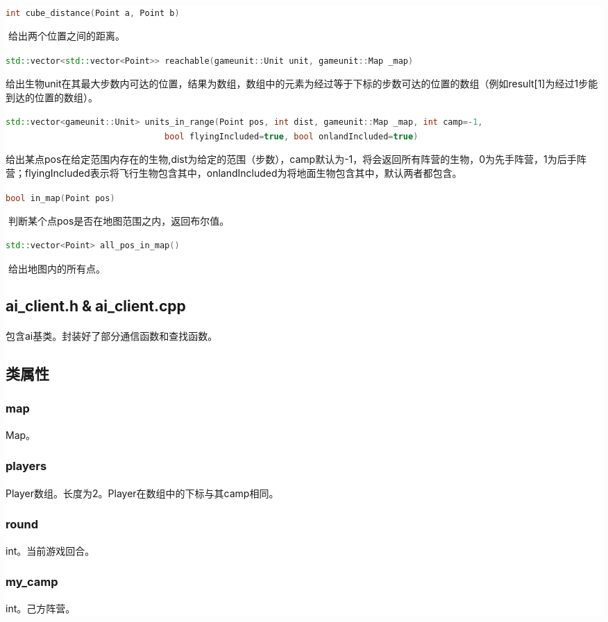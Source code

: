 

```cpp
int cube_distance(Point a, Point b)
```
​		给出两个位置之间的距离。



```cpp
std::vector<std::vector<Point>> reachable(gameunit::Unit unit, gameunit::Map _map)
```
​		给出生物unit在其最大步数内可达的位置，结果为数组，数组中的元素为经过等于下标的步数可达的位置的数组（例如result[1]为经过1步能到达的位置的数组）。



```cpp
std::vector<gameunit::Unit> units_in_range(Point pos, int dist, gameunit::Map _map, int camp=-1,
                                bool flyingIncluded=true, bool onlandIncluded=true)
```
​		给出某点pos在给定范围内存在的生物,dist为给定的范围（步数），camp默认为-1，将会返回所有阵营的生物，0为先手阵营，1为后手阵营；flyingIncluded表示将飞行生物包含其中，onlandIncluded为将地面生物包含其中，默认两者都包含。



```cpp
bool in_map(Point pos)
```
​		判断某个点pos是否在地图范围之内，返回布尔值。




```cpp
std::vector<Point> all_pos_in_map()
```
​		给出地图内的所有点。


## ai_client.h & ai_client.cpp

包含ai基类。封装好了部分通信函数和查找函数。

## 类属性

### map

Map。

### players

Player数组。长度为2。Player在数组中的下标与其camp相同。

### round

int。当前游戏回合。

### my_camp

int。己方阵营。
